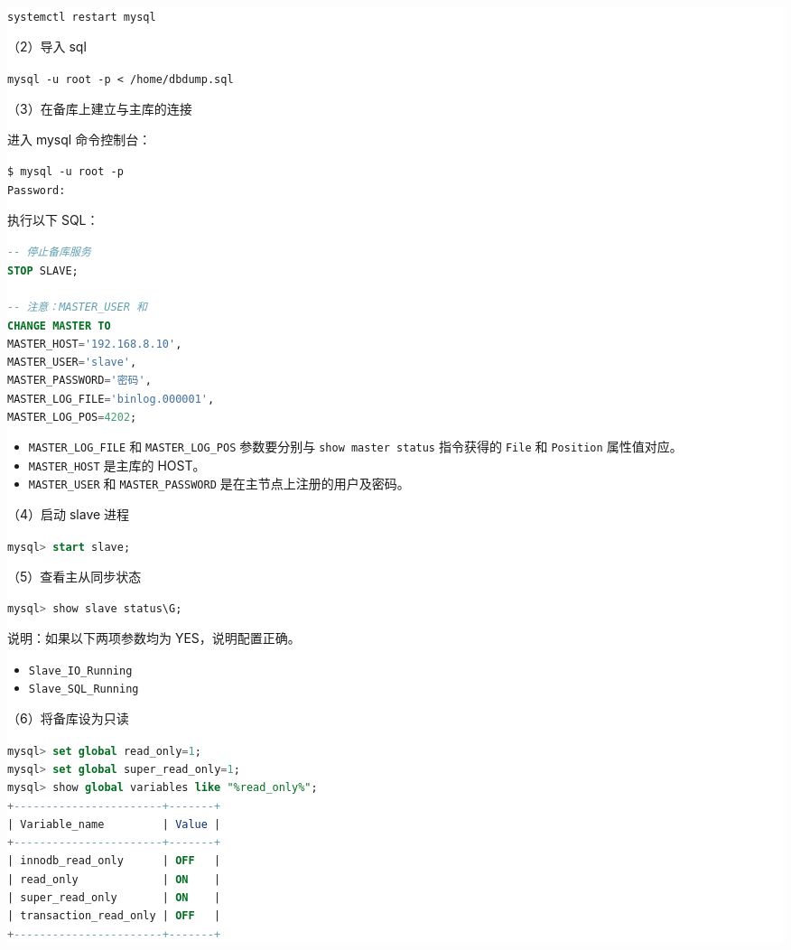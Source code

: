 ```shell
systemctl restart mysql
```

（2）导入 sql

```shell
mysql -u root -p < /home/dbdump.sql
```

（3）在备库上建立与主库的连接

进入 mysql 命令控制台：

```shell
$ mysql -u root -p
Password:
```

执行以下 SQL：

```sql
-- 停止备库服务
STOP SLAVE;

-- 注意：MASTER_USER 和
CHANGE MASTER TO
MASTER_HOST='192.168.8.10',
MASTER_USER='slave',
MASTER_PASSWORD='密码',
MASTER_LOG_FILE='binlog.000001',
MASTER_LOG_POS=4202;
```

- `MASTER_LOG_FILE` 和 `MASTER_LOG_POS` 参数要分别与 `show master status` 指令获得的 `File` 和 `Position` 属性值对应。
- `MASTER_HOST` 是主库的 HOST。
- `MASTER_USER` 和 `MASTER_PASSWORD` 是在主节点上注册的用户及密码。

（4）启动 slave 进程

```sql
mysql> start slave;
```

（5）查看主从同步状态

```sql
mysql> show slave status\G;
```

说明：如果以下两项参数均为 YES，说明配置正确。

- `Slave_IO_Running`
- `Slave_SQL_Running`

（6）将备库设为只读

```sql
mysql> set global read_only=1;
mysql> set global super_read_only=1;
mysql> show global variables like "%read_only%";
+-----------------------+-------+
| Variable_name         | Value |
+-----------------------+-------+
| innodb_read_only      | OFF   |
| read_only             | ON    |
| super_read_only       | ON    |
| transaction_read_only | OFF   |
+-----------------------+-------+
```
